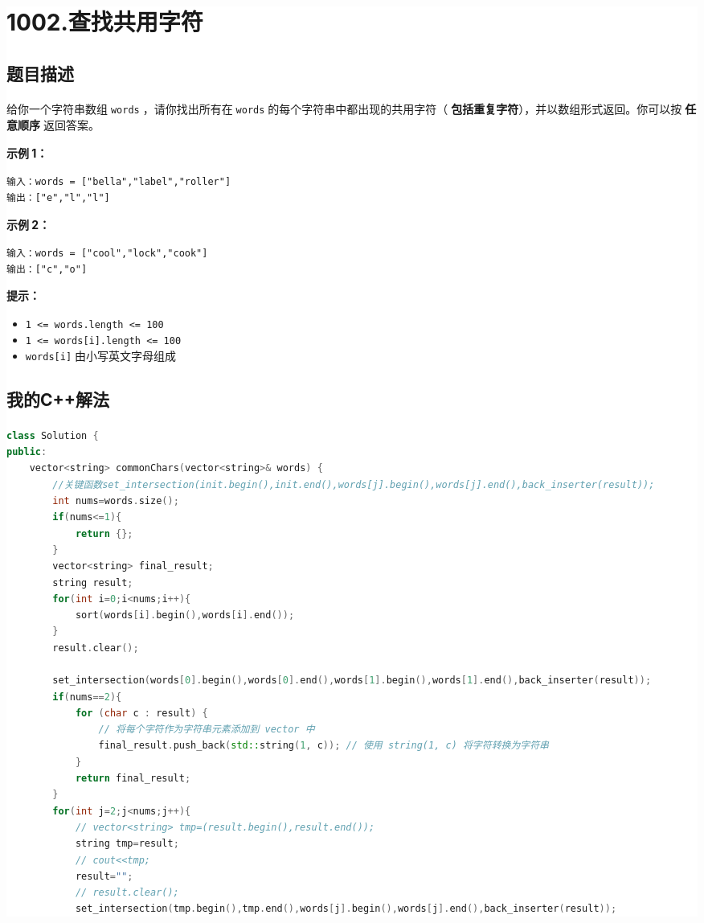 # 1002.查找共用字符

## 题目描述

给你一个字符串数组 `words` ，请你找出所有在 `words` 的每个字符串中都出现的共用字符（ **包括重复字符**），并以数组形式返回。你可以按 **任意顺序** 返回答案。

 

**示例 1：**

```
输入：words = ["bella","label","roller"]
输出：["e","l","l"]
```

**示例 2：**

```
输入：words = ["cool","lock","cook"]
输出：["c","o"]
```

 

**提示：**

- `1 <= words.length <= 100`
- `1 <= words[i].length <= 100`
- `words[i]` 由小写英文字母组成

## 我的C++解法

```CPP
class Solution {
public:
    vector<string> commonChars(vector<string>& words) {
        //关键函数set_intersection(init.begin(),init.end(),words[j].begin(),words[j].end(),back_inserter(result));
        int nums=words.size();
        if(nums<=1){
            return {};
        }
        vector<string> final_result;
        string result;
        for(int i=0;i<nums;i++){
            sort(words[i].begin(),words[i].end());
        }
        result.clear();
        
        set_intersection(words[0].begin(),words[0].end(),words[1].begin(),words[1].end(),back_inserter(result));
        if(nums==2){
            for (char c : result) {
                // 将每个字符作为字符串元素添加到 vector 中
                final_result.push_back(std::string(1, c)); // 使用 string(1, c) 将字符转换为字符串
            }
            return final_result;
        }
        for(int j=2;j<nums;j++){
            // vector<string> tmp=(result.begin(),result.end());
            string tmp=result;
            // cout<<tmp;
            result="";
            // result.clear();
            set_intersection(tmp.begin(),tmp.end(),words[j].begin(),words[j].end(),back_inserter(result));

```